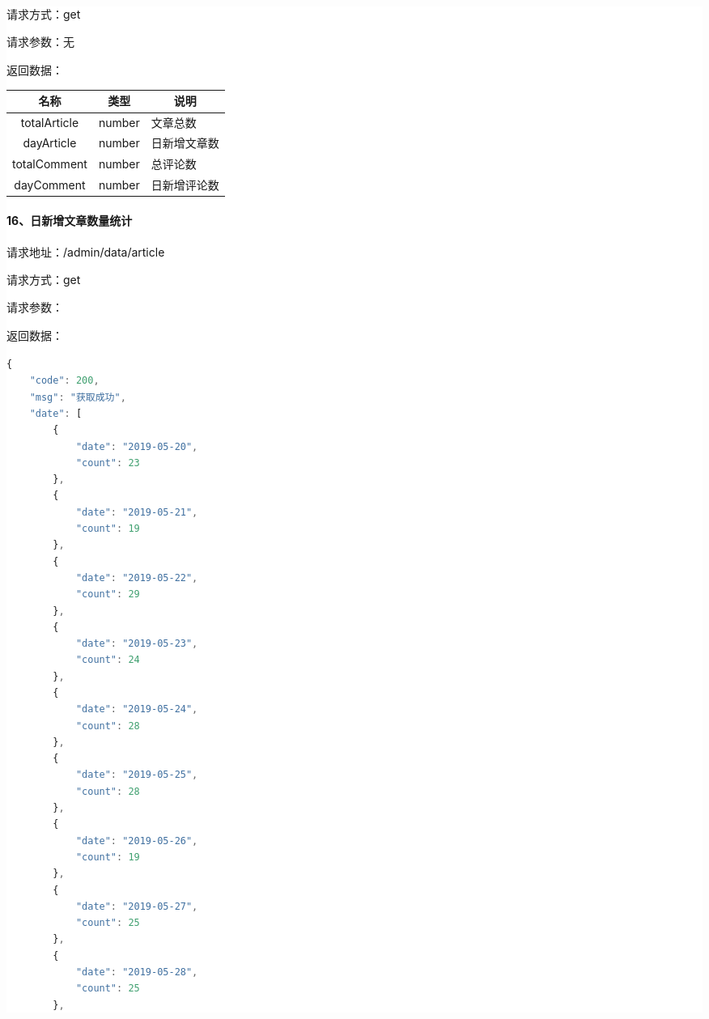 请求方式：get

请求参数：无

返回数据：

|     名称     |  类型  | 说明         |
| :----------: | :----: | ------------ |
| totalArticle | number | 文章总数     |
|  dayArticle  | number | 日新增文章数 |
| totalComment | number | 总评论数     |
|  dayComment  | number | 日新增评论数 |



#### 16、日新增文章数量统计

请求地址：/admin/data/article

请求方式：get

请求参数：

返回数据：

```js
{
    "code": 200,
    "msg": "获取成功",
    "date": [
        {
            "date": "2019-05-20",
            "count": 23
        },
        {
            "date": "2019-05-21",
            "count": 19
        },
        {
            "date": "2019-05-22",
            "count": 29
        },
        {
            "date": "2019-05-23",
            "count": 24
        },
        {
            "date": "2019-05-24",
            "count": 28
        },
        {
            "date": "2019-05-25",
            "count": 28
        },
        {
            "date": "2019-05-26",
            "count": 19
        },
        {
            "date": "2019-05-27",
            "count": 25
        },
        {
            "date": "2019-05-28",
            "count": 25
        },
```